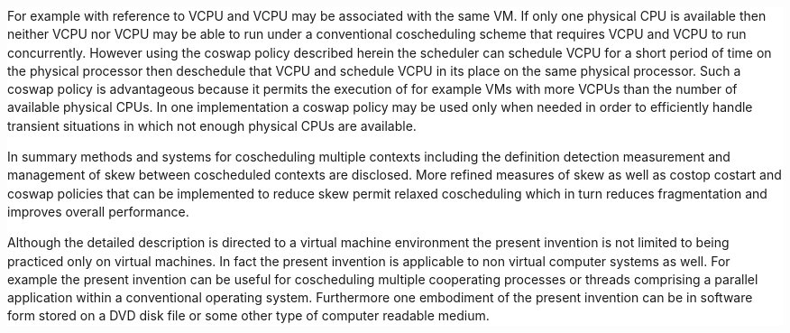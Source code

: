 For example with reference to VCPU and VCPU may be associated with the same VM. If only one physical CPU is available then neither VCPU nor VCPU may be able to run under a conventional coscheduling scheme that requires VCPU and VCPU to run concurrently. However using the coswap policy described herein the scheduler can schedule VCPU for a short period of time on the physical processor then deschedule that VCPU and schedule VCPU in its place on the same physical processor. Such a coswap policy is advantageous because it permits the execution of for example VMs with more VCPUs than the number of available physical CPUs. In one implementation a coswap policy may be used only when needed in order to efficiently handle transient situations in which not enough physical CPUs are available.

In summary methods and systems for coscheduling multiple contexts including the definition detection measurement and management of skew between coscheduled contexts are disclosed. More refined measures of skew as well as costop costart and coswap policies that can be implemented to reduce skew permit relaxed coscheduling which in turn reduces fragmentation and improves overall performance.

Although the detailed description is directed to a virtual machine environment the present invention is not limited to being practiced only on virtual machines. In fact the present invention is applicable to non virtual computer systems as well. For example the present invention can be useful for coscheduling multiple cooperating processes or threads comprising a parallel application within a conventional operating system. Furthermore one embodiment of the present invention can be in software form stored on a DVD disk file or some other type of computer readable medium.

